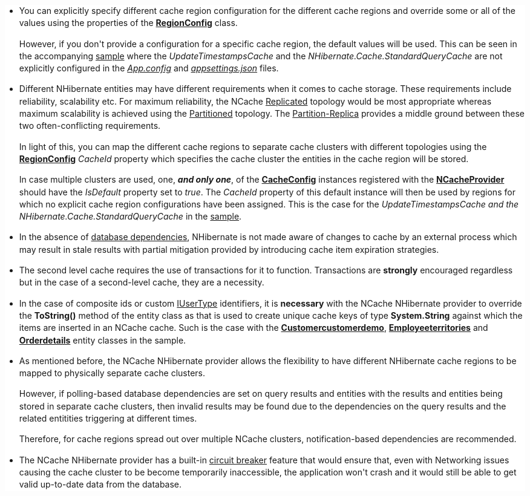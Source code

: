 - You can explicitly specify different cache region configuration for the different cache regions and override some or all of the values using the properties of the [**RegionConfig**](#regionconfig-class) class. 

  However, if you don't provide a configuration for a specific cache region, the default values will be used. This can be seen in the accompanying [sample](./sample/) where the *UpdateTimestampsCache* and the *NHibernate.Cache.StandardQueryCache* are not explicitly configured in the [*App.config*](./sample/App.config) and [*appsettings.json*](./sample/appsettings.json) files.

- Different NHibernate entities may have different requirements when it comes to cache storage. These requirements include reliability, scalability etc. For maximum reliability, the NCache [Replicated](https://www.alachisoft.com/resources/docs/ncache/admin-guide/cache-topologies.html#replicated-cache) topology would be most appropriate whereas maximum scalability is achieved using the [Partitioned](https://www.alachisoft.com/resources/docs/ncache/admin-guide/cache-topologies.html#partitioned-cache) topology. The [Partition-Replica](https://www.alachisoft.com/resources/docs/ncache/admin-guide/cache-topologies.html#partitioned-replica-cache) provides a middle ground between these two often-conflicting requirements.

  In light of this, you can map the different cache regions to separate cache clusters with different topologies using the [**RegionConfig**](#regionconfig-class) *CacheId* property which specifies the cache cluster the entities in the cache region will be stored.

  In case multiple clusters are used, one, ***and only one***, of the [**CacheConfig**](#cacheconfig-class) instances registered with the [**NCacheProvider**](#ncacheprovider-class) should have the *IsDefault* property set to *true*. The *CacheId* property of this default instance will then be used by regions for which no explicit cache region configurations have been assigned. This is the case for the **UpdateTimestampsCache* and the *NHibernate.Cache.StandardQueryCache** in the [sample](./sample/).

- In the absence of [database dependencies](#ncache-nhibernate-second-level-cache-database-dependencies), NHibernate is not made aware of changes to cache by an external process which may result in stale results with partial mitigation provided by introducing cache item expiration strategies. 

- The second level cache requires the use of transactions for it to function. Transactions are **strongly** encouraged regardless but in the case of a second-level cache, they are a necessity.

- In the case of composite ids or custom [IUserType](https://nhibernate.info/doc/nhibernate-reference/mapping.html#mapping-types-custom) identifiers, it is **necessary** with the NCache NHibernate provider to override the **ToString()** method of the entity class as that is used to create unique cache keys of type **System.String** against which the items are inserted in an NCache cache. Such is the case with the [**Customercustomerdemo**](.\sample\Entities\Customercustomerdemo.cs), [**Employeeterritories**](.\sample\Entities\Employeeterritories.cs) and [**Orderdetails**](.\sample\Entities\Orderdetails.cs) entity classes in the sample.

- As mentioned before, the NCache NHibernate provider allows the flexibility to have different NHibernate cache regions to be mapped to physically separate cache clusters.  

  However, if polling-based database dependencies are set on query results and entities with the results and entities being stored in separate cache clusters, then invalid results may be found due to the dependencies on the query results and the related entitities triggering at different times. 
  
  Therefore, for cache regions spread out over multiple NCache clusters, notification-based dependencies are recommended.

- The NCache NHibernate provider has a built-in [circuit breaker](https://docs.microsoft.com/en-us/dotnet/architecture/microservices/implement-resilient-applications/implement-circuit-breaker-pattern) feature that would ensure that, even with Networking issues causing the cache cluster to be become temporarily inaccessible, the application won't crash and it would still be able to get valid up-to-date data from the database. 
